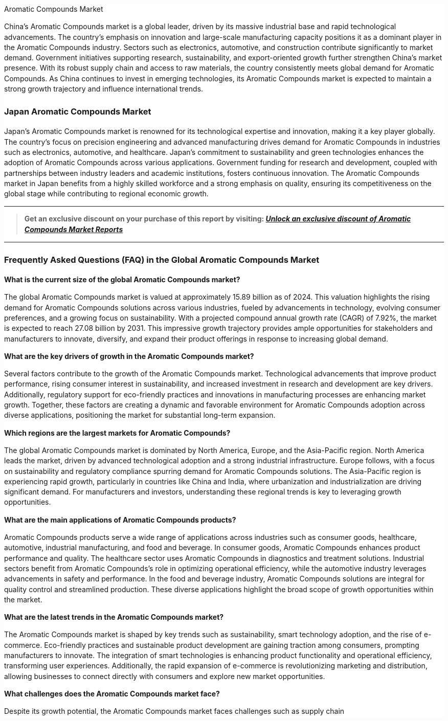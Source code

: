 Aromatic Compounds Market</h3><p>China&rsquo;s Aromatic Compounds market is a global leader, driven by its massive industrial base and rapid technological advancements. The country&rsquo;s emphasis on innovation and large-scale manufacturing capacity positions it as a dominant player in the Aromatic Compounds industry. Sectors such as electronics, automotive, and construction contribute significantly to market demand. Government initiatives supporting research, sustainability, and export-oriented growth further strengthen China&rsquo;s market presence. With its robust supply chain and access to raw materials, the country consistently meets global demand for Aromatic Compounds. As China continues to invest in emerging technologies, its Aromatic Compounds market is expected to maintain a strong growth trajectory and influence international trends.</p><h3>Japan Aromatic Compounds Market</h3><p>Japan&rsquo;s Aromatic Compounds market is renowned for its technological expertise and innovation, making it a key player globally. The country&rsquo;s focus on precision engineering and advanced manufacturing drives demand for Aromatic Compounds in industries such as electronics, automotive, and healthcare. Japan&rsquo;s commitment to sustainability and green technologies enhances the adoption of Aromatic Compounds across various applications. Government funding for research and development, coupled with partnerships between industry leaders and academic institutions, fosters continuous innovation. The Aromatic Compounds market in Japan benefits from a highly skilled workforce and a strong emphasis on quality, ensuring its competitiveness on the global stage while contributing to regional economic growth.</p><hr /><blockquote><p><strong>Get an exclusive discount on your purchase of this report by visiting: <em><a href="://marketresearchpulse.com/ask-for-discount/54740?utm_source=Github&amp;utm_medium=0111">Unlock an exclusive discount of Aromatic Compounds Market Reports</a></em>&nbsp;</strong></p></blockquote><hr /><h3>Frequently Asked Questions (FAQ) in the Global Aromatic Compounds Market</h3><p><strong>What is the current size of the global Aromatic Compounds market?</strong></p><p>The global Aromatic Compounds market is valued at approximately 15.89 billion as of 2024. This valuation highlights the rising demand for Aromatic Compounds solutions across various industries, fueled by advancements in technology, evolving consumer preferences, and a growing focus on sustainability. With a projected compound annual growth rate (CAGR) of 7.92%, the market is expected to reach 27.08 billion by 2031. This impressive growth trajectory provides ample opportunities for stakeholders and manufacturers to innovate, diversify, and expand their product offerings in response to increasing global demand.</p><p><strong>What are the key drivers of growth in the Aromatic Compounds market?</strong></p><p>Several factors contribute to the growth of the Aromatic Compounds market. Technological advancements that improve product performance, rising consumer interest in sustainability, and increased investment in research and development are key drivers. Additionally, regulatory support for eco-friendly practices and innovations in manufacturing processes are enhancing market growth. Together, these factors are creating a dynamic and favorable environment for Aromatic Compounds adoption across diverse applications, positioning the market for substantial long-term expansion.</p><p><strong>Which regions are the largest markets for Aromatic Compounds?</strong></p><p>The global Aromatic Compounds market is dominated by North America, Europe, and the Asia-Pacific region. North America leads the market, driven by advanced technological adoption and a strong industrial infrastructure. Europe follows, with a focus on sustainability and regulatory compliance spurring demand for Aromatic Compounds solutions. The Asia-Pacific region is experiencing rapid growth, particularly in countries like China and India, where urbanization and industrialization are driving significant demand. For manufacturers and investors, understanding these regional trends is key to leveraging growth opportunities.</p><p><strong>What are the main applications of Aromatic Compounds products?</strong></p><p>Aromatic Compounds products serve a wide range of applications across industries such as consumer goods, healthcare, automotive, industrial manufacturing, and food and beverage. In consumer goods, Aromatic Compounds enhances product performance and quality. The healthcare sector uses Aromatic Compounds in diagnostics and treatment solutions. Industrial sectors benefit from Aromatic Compounds&rsquo;s role in optimizing operational efficiency, while the automotive industry leverages advancements in safety and performance. In the food and beverage industry, Aromatic Compounds solutions are integral for quality control and streamlined production. These diverse applications highlight the broad scope of growth opportunities within the market.</p><p><strong>What are the latest trends in the Aromatic Compounds market?</strong></p><p>The Aromatic Compounds market is shaped by key trends such as sustainability, smart technology adoption, and the rise of e-commerce. Eco-friendly practices and sustainable product development are gaining traction among consumers, prompting manufacturers to innovate. The integration of smart technologies is enhancing product functionality and operational efficiency, transforming user experiences. Additionally, the rapid expansion of e-commerce is revolutionizing marketing and distribution, allowing businesses to connect directly with consumers and explore new market opportunities.</p><p><strong>What challenges does the Aromatic Compounds market face?</strong></p><p>Despite its growth potential, the Aromatic Compounds market faces challenges such as supply chain